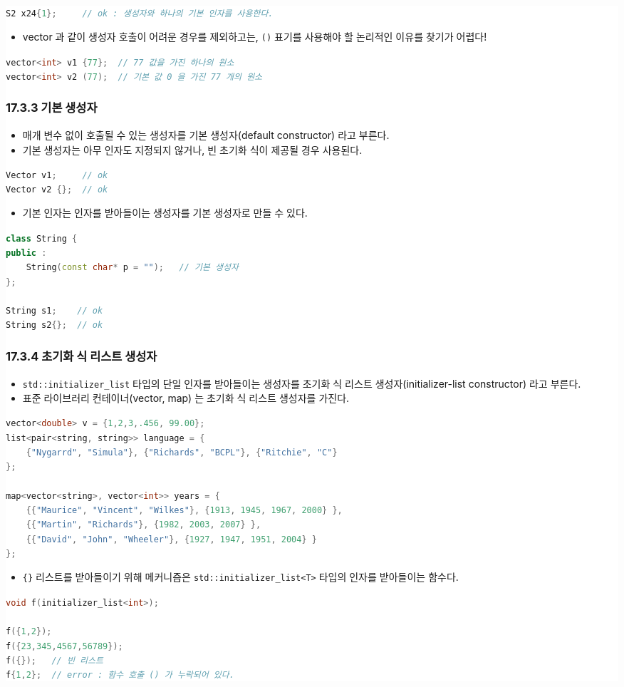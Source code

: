 ```cpp
S2 x24{1};     // ok : 생성자와 하나의 기본 인자를 사용한다. 
```

* vector 과 같이 생성자 호출이 어려운 경우를 제외하고는, `()` 표기를 사용해야 할 논리적인 이유를 찾기가 어렵다!

```cpp
vector<int> v1 {77};  // 77 값을 가진 하나의 원소 
vector<int> v2 (77);  // 기본 값 0 을 가진 77 개의 원소
```

### 17.3.3 기본 생성자

* 매개 변수 없이 호출될 수 있는 생성자를 기본 생성자(default constructor) 라고 부른다.
* 기본 생성자는 아무 인자도 지정되지 않거나, 빈 초기화 식이 제공될 경우 사용된다.

```cpp
Vector v1;     // ok
Vector v2 {};  // ok
```

* 기본 인자는 인자를 받아들이는 생성자를 기본 생성자로 만들 수 있다.

```cpp
class String {
public :
	String(const char* p = "");   // 기본 생성자 
};

String s1;    // ok
String s2{};  // ok
```

### 17.3.4 초기화 식 리스트 생성자

* `std::initializer_list` 타입의 단일 인자를 받아들이는 생성자를 초기화 식 리스트 생성자(initializer-list constructor) 라고 부른다.
* 표준 라이브러리 컨테이너(vector, map) 는 초기화 식 리스트 생성자를 가진다.

```cpp
vector<double> v = {1,2,3,.456, 99.00};
list<pair<string, string>> language = {
	{"Nygarrd", "Simula"}, {"Richards", "BCPL"}, {"Ritchie", "C"}
};

map<vector<string>, vector<int>> years = {
	{{"Maurice", "Vincent", "Wilkes"}, {1913, 1945, 1967, 2000} },
	{{"Martin", "Richards"}, {1982, 2003, 2007} },
	{{"David", "John", "Wheeler"}, {1927, 1947, 1951, 2004} }
};
```

* `{}` 리스트를 받아들이기 위해 메커니즘은 `std::initializer_list<T>` 타입의 인자를 받아들이는 함수다.

```cpp
void f(initializer_list<int>); 

f({1,2});
f({23,345,4567,56789});
f({});   // 빈 리스트
f{1,2};  // error : 함수 호출 () 가 누락되어 있다. 
```
